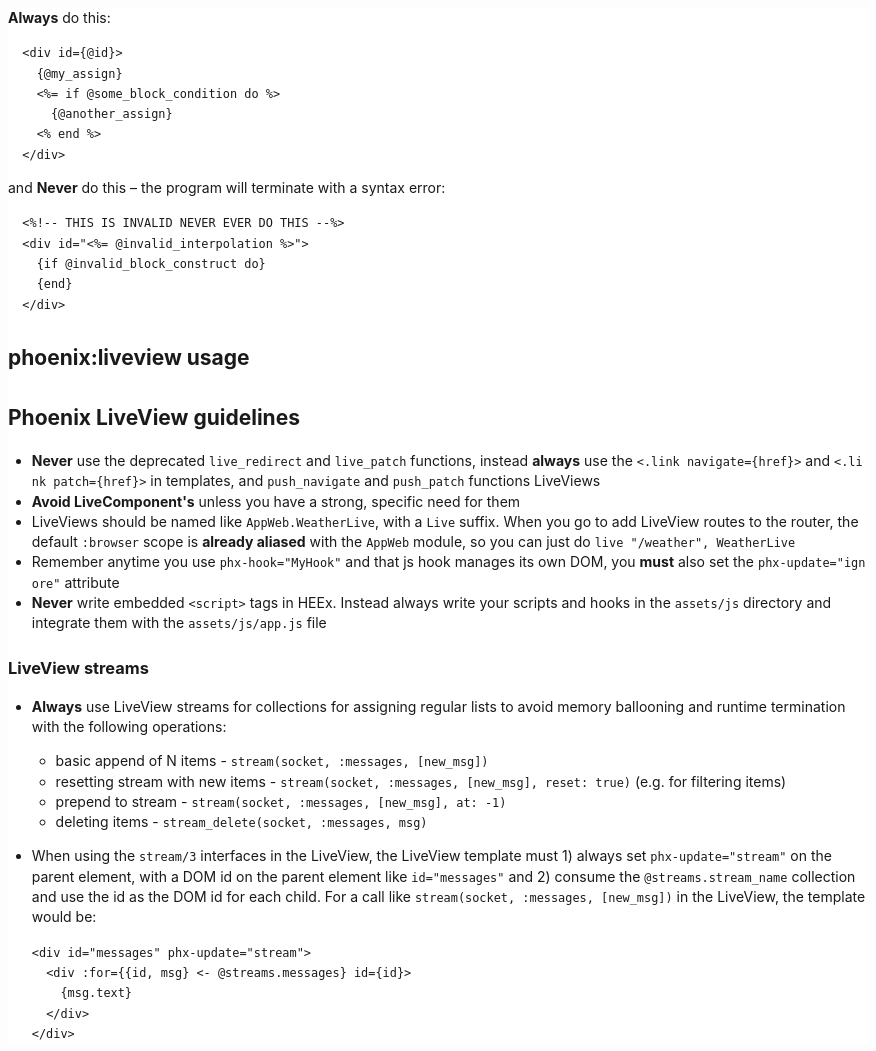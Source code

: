   **Always** do this:

      <div id={@id}>
        {@my_assign}
        <%= if @some_block_condition do %>
          {@another_assign}
        <% end %>
      </div>

  and **Never** do this – the program will terminate with a syntax error:

      <%!-- THIS IS INVALID NEVER EVER DO THIS --%>
      <div id="<%= @invalid_interpolation %>">
        {if @invalid_block_construct do}
        {end}
      </div>



## phoenix:liveview usage
## Phoenix LiveView guidelines

- **Never** use the deprecated `live_redirect` and `live_patch` functions, instead **always** use the `<.link navigate={href}>` and  `<.link patch={href}>` in templates, and `push_navigate` and `push_patch` functions LiveViews
- **Avoid LiveComponent's** unless you have a strong, specific need for them
- LiveViews should be named like `AppWeb.WeatherLive`, with a `Live` suffix. When you go to add LiveView routes to the router, the default `:browser` scope is **already aliased** with the `AppWeb` module, so you can just do `live "/weather", WeatherLive`
- Remember anytime you use `phx-hook="MyHook"` and that js hook manages its own DOM, you **must** also set the `phx-update="ignore"` attribute
- **Never** write embedded `<script>` tags in HEEx. Instead always write your scripts and hooks in the `assets/js` directory and integrate them with the `assets/js/app.js` file

### LiveView streams

- **Always** use LiveView streams for collections for assigning regular lists to avoid memory ballooning and runtime termination with the following operations:
  - basic append of N items - `stream(socket, :messages, [new_msg])`
  - resetting stream with new items - `stream(socket, :messages, [new_msg], reset: true)` (e.g. for filtering items)
  - prepend to stream - `stream(socket, :messages, [new_msg], at: -1)`
  - deleting items - `stream_delete(socket, :messages, msg)`

- When using the `stream/3` interfaces in the LiveView, the LiveView template must 1) always set `phx-update="stream"` on the parent element, with a DOM id on the parent element like `id="messages"` and 2) consume the `@streams.stream_name` collection and use the id as the DOM id for each child. For a call like `stream(socket, :messages, [new_msg])` in the LiveView, the template would be:

      <div id="messages" phx-update="stream">
        <div :for={{id, msg} <- @streams.messages} id={id}>
          {msg.text}
        </div>
      </div>

